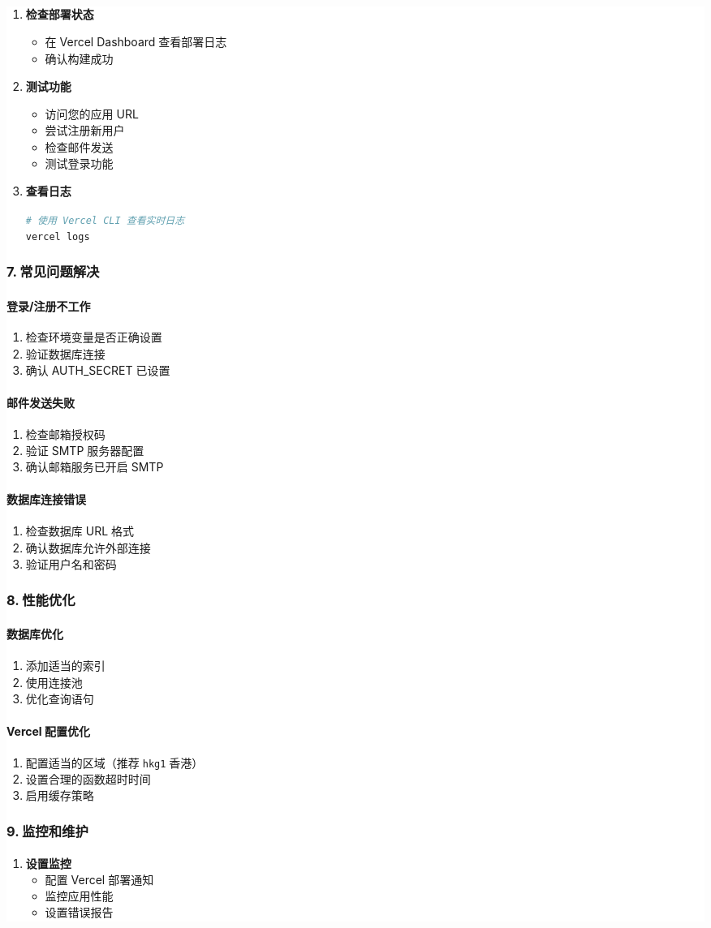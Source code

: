 1. **检查部署状态**
   - 在 Vercel Dashboard 查看部署日志
   - 确认构建成功

2. **测试功能**
   - 访问您的应用 URL
   - 尝试注册新用户
   - 检查邮件发送
   - 测试登录功能

3. **查看日志**
   ```bash
   # 使用 Vercel CLI 查看实时日志
   vercel logs
   ```

### 7. 常见问题解决

#### 登录/注册不工作

1. 检查环境变量是否正确设置
2. 验证数据库连接
3. 确认 AUTH_SECRET 已设置

#### 邮件发送失败

1. 检查邮箱授权码
2. 验证 SMTP 服务器配置
3. 确认邮箱服务已开启 SMTP

#### 数据库连接错误

1. 检查数据库 URL 格式
2. 确认数据库允许外部连接
3. 验证用户名和密码

### 8. 性能优化

#### 数据库优化

1. 添加适当的索引
2. 使用连接池
3. 优化查询语句

#### Vercel 配置优化

1. 配置适当的区域（推荐 `hkg1` 香港）
2. 设置合理的函数超时时间
3. 启用缓存策略

### 9. 监控和维护

1. **设置监控**
   - 配置 Vercel 部署通知
   - 监控应用性能
   - 设置错误报告
